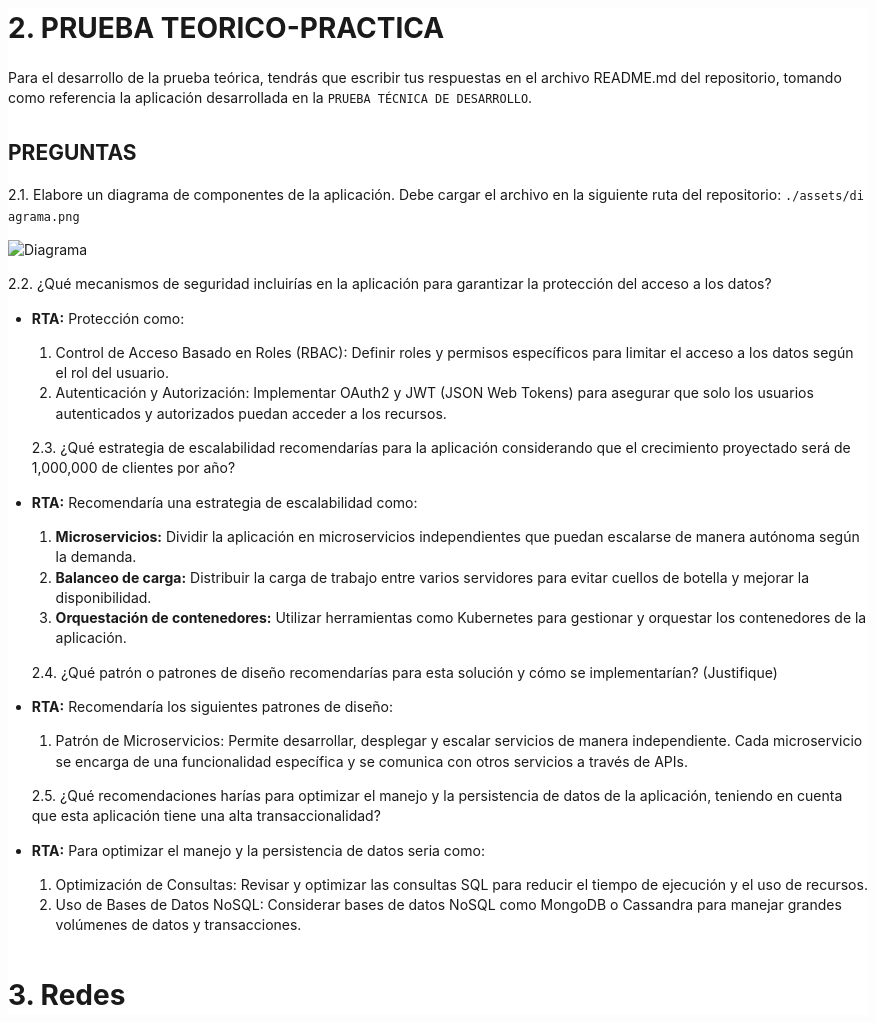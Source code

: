 # 2. PRUEBA TEORICO-PRACTICA

Para el desarrollo de la prueba teórica, tendrás que escribir tus respuestas en el archivo README.md del repositorio, tomando como referencia la aplicación desarrollada en la `PRUEBA TÉCNICA DE DESARROLLO`.

## PREGUNTAS

2.1. Elabore un diagrama de componentes de la aplicación. Debe cargar el archivo en la siguiente ruta del repositorio: `./assets/diagrama.png`

<img src="https://github.com/celsia-internet/pruebas/blob/main/assets/diagrama.png" alt="Diagrama" width="400">

2.2. ¿Qué mecanismos de seguridad incluirías en la aplicación para garantizar la protección del acceso a los datos?

- **RTA:** Protección como:

  1. Control de Acceso Basado en Roles (RBAC): Definir roles y permisos específicos para limitar el acceso a los datos según el rol del usuario.
  2. Autenticación y Autorización: Implementar OAuth2 y JWT (JSON Web Tokens) para asegurar que solo los usuarios autenticados y autorizados puedan acceder a los recursos.

  2.3. ¿Qué estrategia de escalabilidad recomendarías para la aplicación considerando que el crecimiento proyectado será de 1,000,000 de clientes por año?

- **RTA:** Recomendaría una estrategia de escalabilidad como:

  1. **Microservicios:** Dividir la aplicación en microservicios independientes que puedan escalarse de manera autónoma según la demanda.
  2. **Balanceo de carga:** Distribuir la carga de trabajo entre varios servidores para evitar cuellos de botella y mejorar la disponibilidad.
  3. **Orquestación de contenedores:** Utilizar herramientas como Kubernetes para gestionar y orquestar los contenedores de la aplicación.

  2.4. ¿Qué patrón o patrones de diseño recomendarías para esta solución y cómo se implementarían? (Justifique)

- **RTA:** Recomendaría los siguientes patrones de diseño:

  1. Patrón de Microservicios: Permite desarrollar, desplegar y escalar servicios de manera independiente. Cada microservicio se encarga de una funcionalidad específica y se comunica con otros servicios a través de APIs.

  2.5. ¿Qué recomendaciones harías para optimizar el manejo y la persistencia de datos de la aplicación, teniendo en cuenta que esta aplicación tiene una alta transaccionalidad?

- **RTA:** Para optimizar el manejo y la persistencia de datos seria como:

  1. Optimización de Consultas: Revisar y optimizar las consultas SQL para reducir el tiempo de ejecución y el uso de recursos.
  2. Uso de Bases de Datos NoSQL: Considerar bases de datos NoSQL como MongoDB o Cassandra para manejar grandes volúmenes de datos y transacciones.

# 3. Redes
